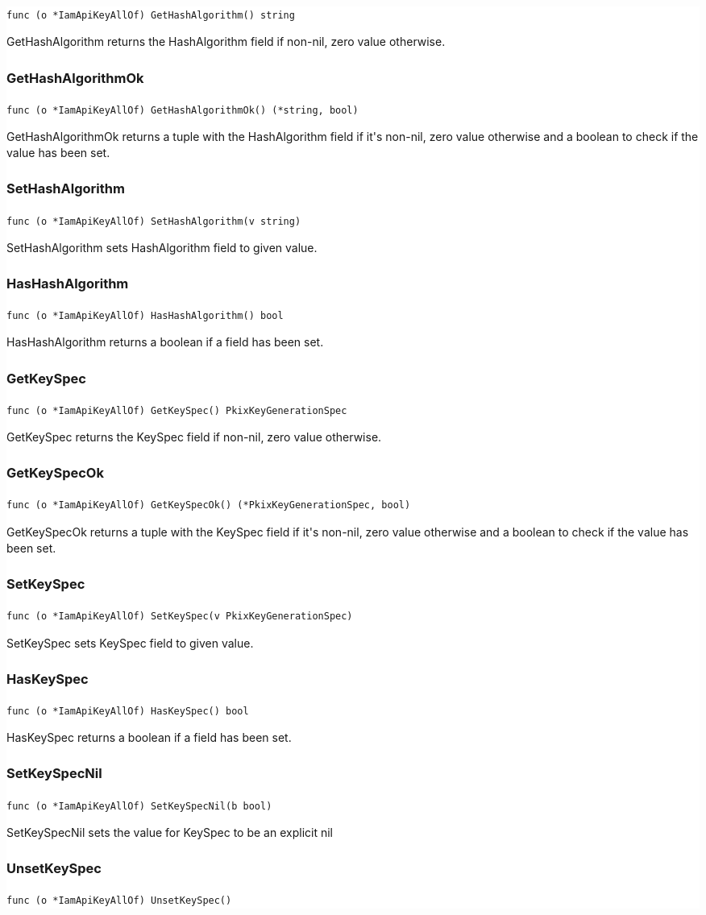 `func (o *IamApiKeyAllOf) GetHashAlgorithm() string`

GetHashAlgorithm returns the HashAlgorithm field if non-nil, zero value otherwise.

### GetHashAlgorithmOk

`func (o *IamApiKeyAllOf) GetHashAlgorithmOk() (*string, bool)`

GetHashAlgorithmOk returns a tuple with the HashAlgorithm field if it's non-nil, zero value otherwise
and a boolean to check if the value has been set.

### SetHashAlgorithm

`func (o *IamApiKeyAllOf) SetHashAlgorithm(v string)`

SetHashAlgorithm sets HashAlgorithm field to given value.

### HasHashAlgorithm

`func (o *IamApiKeyAllOf) HasHashAlgorithm() bool`

HasHashAlgorithm returns a boolean if a field has been set.

### GetKeySpec

`func (o *IamApiKeyAllOf) GetKeySpec() PkixKeyGenerationSpec`

GetKeySpec returns the KeySpec field if non-nil, zero value otherwise.

### GetKeySpecOk

`func (o *IamApiKeyAllOf) GetKeySpecOk() (*PkixKeyGenerationSpec, bool)`

GetKeySpecOk returns a tuple with the KeySpec field if it's non-nil, zero value otherwise
and a boolean to check if the value has been set.

### SetKeySpec

`func (o *IamApiKeyAllOf) SetKeySpec(v PkixKeyGenerationSpec)`

SetKeySpec sets KeySpec field to given value.

### HasKeySpec

`func (o *IamApiKeyAllOf) HasKeySpec() bool`

HasKeySpec returns a boolean if a field has been set.

### SetKeySpecNil

`func (o *IamApiKeyAllOf) SetKeySpecNil(b bool)`

 SetKeySpecNil sets the value for KeySpec to be an explicit nil

### UnsetKeySpec
`func (o *IamApiKeyAllOf) UnsetKeySpec()`
